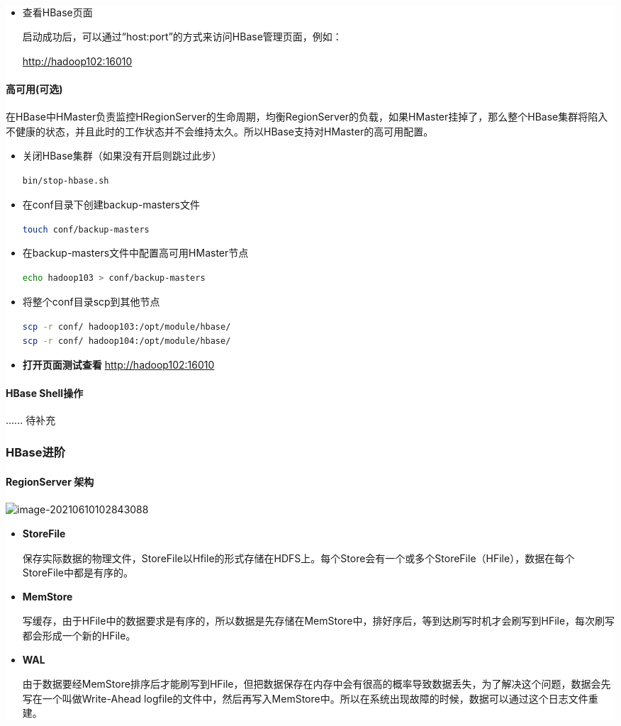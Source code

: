 - 查看HBase页面

  启动成功后，可以通过“host:port”的方式来访问HBase管理页面，例如：

  [http://hadoop102:16010](http://linux01:16010) 

#### 高可用(可选)

在HBase中HMaster负责监控HRegionServer的生命周期，均衡RegionServer的负载，如果HMaster挂掉了，那么整个HBase集群将陷入不健康的状态，并且此时的工作状态并不会维持太久。所以HBase支持对HMaster的高可用配置。

- 关闭HBase集群（如果没有开启则跳过此步）

  ```sh
  bin/stop-hbase.sh
  ```

- 在conf目录下创建backup-masters文件

  ```sh
  touch conf/backup-masters
  ```

- 在backup-masters文件中配置高可用HMaster节点

  ```sh
  echo hadoop103 > conf/backup-masters
  ```

- 将整个conf目录scp到其他节点

  ```sh
  scp -r conf/ hadoop103:/opt/module/hbase/
  scp -r conf/ hadoop104:/opt/module/hbase/
  ```

- **打开页面测试查看** [http://hadoop102:16010](http://hadoop102:16010) 

#### HBase Shell操作

...... 待补充

### HBase进阶

#### RegionServer 架构

![image-20210610102843088](https://gitee.com/zhengqianhua0314/image-store/raw/master/image-20210610102843088.png)

- **StoreFile**

  保存实际数据的物理文件，StoreFile以Hfile的形式存储在HDFS上。每个Store会有一个或多个StoreFile（HFile），数据在每个StoreFile中都是有序的。

- **MemStore**

  写缓存，由于HFile中的数据要求是有序的，所以数据是先存储在MemStore中，排好序后，等到达刷写时机才会刷写到HFile，每次刷写都会形成一个新的HFile。

- **WAL**

  由于数据要经MemStore排序后才能刷写到HFile，但把数据保存在内存中会有很高的概率导致数据丢失，为了解决这个问题，数据会先写在一个叫做Write-Ahead logfile的文件中，然后再写入MemStore中。所以在系统出现故障的时候，数据可以通过这个日志文件重建。
